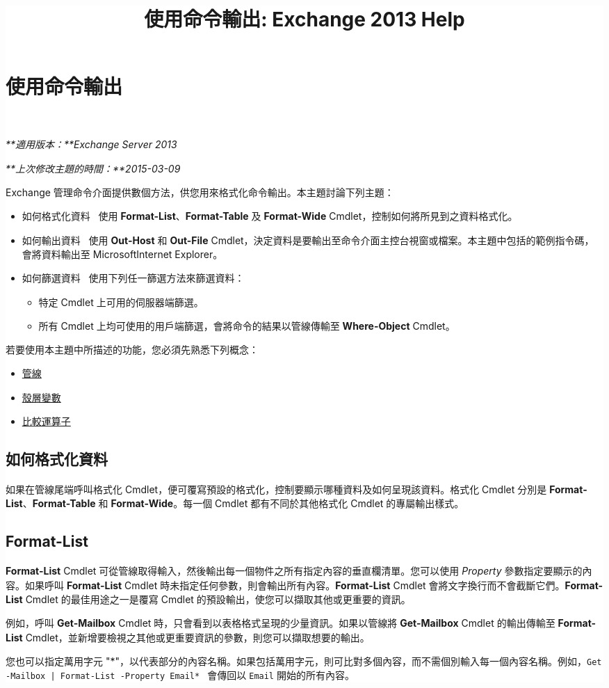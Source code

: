 ﻿---
title: '使用命令輸出: Exchange 2013 Help'
TOCTitle: 使用命令輸出
ms:assetid: 8320e1a5-d3f5-4615-878d-b23e2aaa6b1e
ms:mtpsurl: https://technet.microsoft.com/zh-tw/library/Bb123533(v=EXCHG.150)
ms:contentKeyID: 50473617
ms.date: 05/21/2018
mtps_version: v=EXCHG.150
ms.translationtype: MT
---

# 使用命令輸出

 

_**適用版本：**Exchange Server 2013_

_**上次修改主題的時間：**2015-03-09_

Exchange 管理命令介面提供數個方法，供您用來格式化命令輸出。本主題討論下列主題：

  - 如何格式化資料   使用 **Format-List**、**Format-Table** 及 **Format-Wide** Cmdlet，控制如何將所見到之資料格式化。

  - 如何輸出資料   使用 **Out-Host** 和 **Out-File** Cmdlet，決定資料是要輸出至命令介面主控台視窗或檔案。本主題中包括的範例指令碼，會將資料輸出至 MicrosoftInternet Explorer。

  - 如何篩選資料   使用下列任一篩選方法來篩選資料：
    
      - 特定 Cmdlet 上可用的伺服器端篩選。
    
      - 所有 Cmdlet 上均可使用的用戶端篩選，會將命令的結果以管線傳輸至 **Where-Object** Cmdlet。

若要使用本主題中所描述的功能，您必須先熟悉下列概念：

  - [管線](https://technet.microsoft.com/zh-tw/library/aa998260\(v=exchg.150\))

  - [殼層變數](https://technet.microsoft.com/zh-tw/library/bb124036\(v=exchg.150\))

  - [比較運算子](https://technet.microsoft.com/zh-tw/library/bb125229\(v=exchg.150\))

## 如何格式化資料

如果在管線尾端呼叫格式化 Cmdlet，便可覆寫預設的格式化，控制要顯示哪種資料及如何呈現該資料。格式化 Cmdlet 分別是 **Format-List**、**Format-Table** 和 **Format-Wide**。每一個 Cmdlet 都有不同於其他格式化 Cmdlet 的專屬輸出樣式。

## Format-List

**Format-List** Cmdlet 可從管線取得輸入，然後輸出每一個物件之所有指定內容的垂直欄清單。您可以使用 *Property* 參數指定要顯示的內容。如果呼叫 **Format-List** Cmdlet 時未指定任何參數，則會輸出所有內容。**Format-List** Cmdlet 會將文字換行而不會截斷它們。**Format-List** Cmdlet 的最佳用途之一是覆寫 Cmdlet 的預設輸出，使您可以擷取其他或更重要的資訊。

例如，呼叫 **Get-Mailbox** Cmdlet 時，只會看到以表格格式呈現的少量資訊。如果以管線將 **Get-Mailbox** Cmdlet 的輸出傳輸至 **Format-List** Cmdlet，並新增要檢視之其他或更重要資訊的參數，則您可以擷取想要的輸出。

您也可以指定萬用字元 "\*"，以代表部分的內容名稱。如果包括萬用字元，則可比對多個內容，而不需個別輸入每一個內容名稱。例如，`Get-Mailbox | Format-List -Property Email* ` 會傳回以 `Email` 開始的所有內容。

